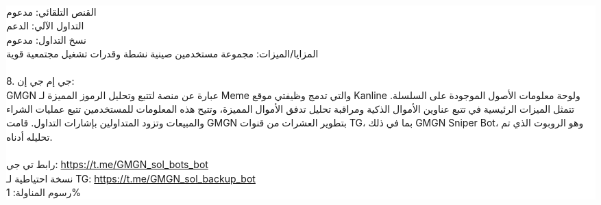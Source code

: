 &#1575;&#1604;&#1602;&#1606;&#1589; &#1575;&#1604;&#1578;&#1604;&#1602;&#1575;&#1574;&#1610;: &#1605;&#1583;&#1593;&#1608;&#1605;<br>
&#1575;&#1604;&#1578;&#1583;&#1575;&#1608;&#1604; &#1575;&#1604;&#1570;&#1604;&#1610;: &#1575;&#1604;&#1583;&#1593;&#1605;<br>
&#1606;&#1587;&#1582; &#1575;&#1604;&#1578;&#1583;&#1575;&#1608;&#1604;: &#1605;&#1583;&#1593;&#1608;&#1605;<br>
&#1575;&#1604;&#1605;&#1586;&#1575;&#1610;&#1575;/&#1575;&#1604;&#1605;&#1610;&#1586;&#1575;&#1578;: &#1605;&#1580;&#1605;&#1608;&#1593;&#1577; &#1605;&#1587;&#1578;&#1582;&#1583;&#1605;&#1610;&#1606; &#1589;&#1610;&#1606;&#1610;&#1577; &#1606;&#1588;&#1591;&#1577; &#1608;&#1602;&#1583;&#1585;&#1575;&#1578; &#1578;&#1588;&#1594;&#1610;&#1604; &#1605;&#1580;&#1578;&#1605;&#1593;&#1610;&#1577; &#1602;&#1608;&#1610;&#1577;<br>
<br>
8. &#1580;&#1610; &#1573;&#1605; &#1580;&#1610; &#1573;&#1606;:<br>
GMGN &#1593;&#1576;&#1575;&#1585;&#1577; &#1593;&#1606; &#1605;&#1606;&#1589;&#1577; &#1604;&#1578;&#1578;&#1576;&#1593; &#1608;&#1578;&#1581;&#1604;&#1610;&#1604; &#1575;&#1604;&#1585;&#1605;&#1608;&#1586; &#1575;&#1604;&#1605;&#1605;&#1610;&#1586;&#1577; &#1604;&#1600; Meme &#1608;&#1575;&#1604;&#1578;&#1610; &#1578;&#1583;&#1605;&#1580; &#1608;&#1592;&#1610;&#1601;&#1578;&#1610; &#1605;&#1608;&#1602;&#1593; 
Kanline &#1608;&#1604;&#1608;&#1581;&#1577; &#1605;&#1593;&#1604;&#1608;&#1605;&#1575;&#1578; &#1575;&#1604;&#1571;&#1589;&#1608;&#1604; &#1575;&#1604;&#1605;&#1608;&#1580;&#1608;&#1583;&#1577; &#1593;&#1604;&#1609; &#1575;&#1604;&#1587;&#1604;&#1587;&#1604;&#1577;. &#1578;&#1578;&#1605;&#1579;&#1604; &#1575;&#1604;&#1605;&#1610;&#1586;&#1575;&#1578; &#1575;&#1604;&#1585;&#1574;&#1610;&#1587;&#1610;&#1577; &#1601;&#1610; 
&#1578;&#1578;&#1576;&#1593; &#1593;&#1606;&#1575;&#1608;&#1610;&#1606; &#1575;&#1604;&#1571;&#1605;&#1608;&#1575;&#1604; &#1575;&#1604;&#1584;&#1603;&#1610;&#1577; &#1608;&#1605;&#1585;&#1575;&#1602;&#1576;&#1577; &#1578;&#1581;&#1604;&#1610;&#1604; &#1578;&#1583;&#1601;&#1602; &#1575;&#1604;&#1571;&#1605;&#1608;&#1575;&#1604; &#1575;&#1604;&#1605;&#1605;&#1610;&#1586;&#1577;&#1548; &#1608;&#1578;&#1578;&#1610;&#1581; &#1607;&#1584;&#1607; 
&#1575;&#1604;&#1605;&#1593;&#1604;&#1608;&#1605;&#1575;&#1578; &#1604;&#1604;&#1605;&#1587;&#1578;&#1582;&#1583;&#1605;&#1610;&#1606; &#1578;&#1578;&#1576;&#1593; &#1593;&#1605;&#1604;&#1610;&#1575;&#1578; &#1575;&#1604;&#1588;&#1585;&#1575;&#1569; &#1608;&#1575;&#1604;&#1605;&#1576;&#1610;&#1593;&#1575;&#1578; &#1608;&#1578;&#1586;&#1608;&#1583; &#1575;&#1604;&#1605;&#1578;&#1583;&#1575;&#1608;&#1604;&#1610;&#1606; &#1576;&#1573;&#1588;&#1575;&#1585;&#1575;&#1578; 
&#1575;&#1604;&#1578;&#1583;&#1575;&#1608;&#1604;. &#1602;&#1575;&#1605;&#1578; GMGN &#1576;&#1578;&#1591;&#1608;&#1610;&#1585; &#1575;&#1604;&#1593;&#1588;&#1585;&#1575;&#1578; &#1605;&#1606; &#1602;&#1606;&#1608;&#1575;&#1578; TG&#1548; &#1576;&#1605;&#1575; &#1601;&#1610; &#1584;&#1604;&#1603; GMGN Sniper Bot&#1548; &#1608;&#1607;&#1608; 
&#1575;&#1604;&#1585;&#1608;&#1576;&#1608;&#1578; &#1575;&#1604;&#1584;&#1610; &#1578;&#1605; &#1578;&#1581;&#1604;&#1610;&#1604;&#1607; &#1571;&#1583;&#1606;&#1575;&#1607;.<br>
<br>
&#1585;&#1575;&#1576;&#1591; &#1578;&#1610; &#1580;&#1610;: https://t.me/GMGN_sol_bots_bot<br>
&#1606;&#1587;&#1582;&#1577; &#1575;&#1581;&#1578;&#1610;&#1575;&#1591;&#1610;&#1577; &#1604;&#1600; TG: https://t.me/GMGN_sol_backup_bot<br>
&#1585;&#1587;&#1608;&#1605; &#1575;&#1604;&#1605;&#1606;&#1575;&#1608;&#1604;&#1577;: 1%<br>
